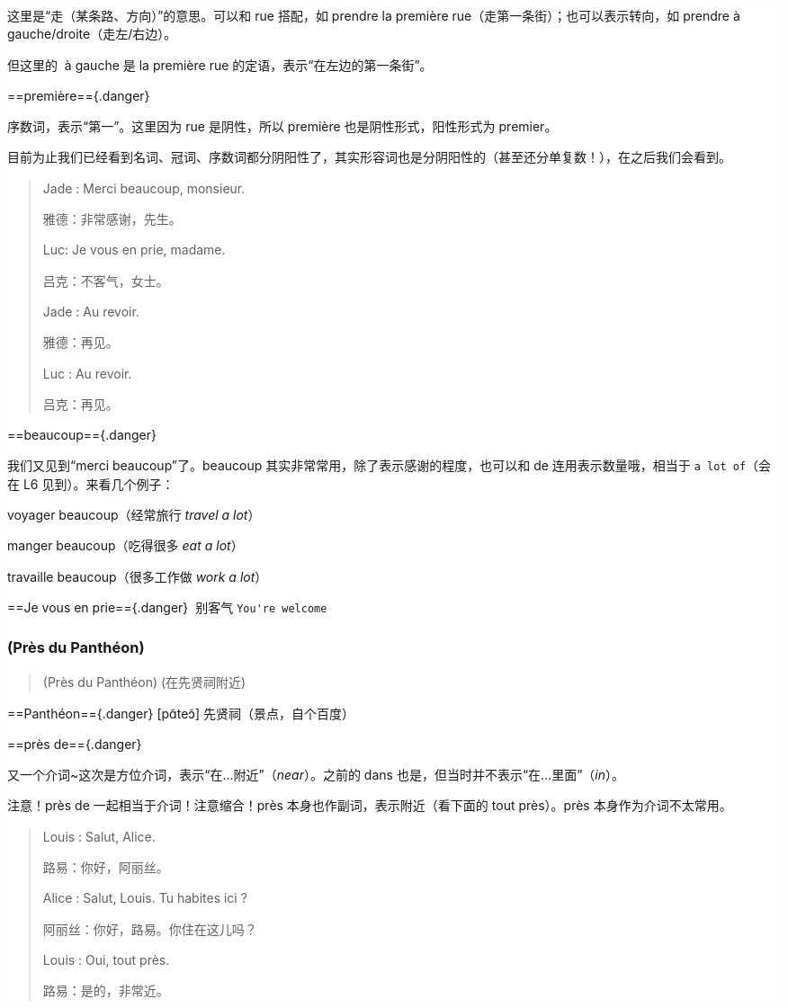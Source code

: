 这里是“走（某条路、方向）”的意思。可以和 rue 搭配，如 prendre la première rue（走第一条街）；也可以表示转向，如 prendre à gauche/droite（走左/右边）。

但这里的  à gauche 是 la première rue 的定语，表示“在左边的第一条街”。

==première=={.danger}

序数词，表示“第一”。这里因为 rue 是阴性，所以 première 也是阴性形式，阳性形式为 premier。

目前为止我们已经看到名词、冠词、序数词都分阴阳性了，其实形容词也是分阴阳性的（甚至还分单复数！），在之后我们会看到。

> Jade : Merci beaucoup, monsieur.
>
> 雅德：非常感谢，先生。
>
> Luc: Je vous en prie, madame.
>
> 吕克：不客气，女士。
>
> Jade : Au revoir.
>
> 雅德：再见。
>
> Luc : Au revoir.
>
> 吕克：再见。

==beaucoup=={.danger}

我们又见到“merci beaucoup”了。beaucoup 其实非常常用，除了表示感谢的程度，也可以和 de 连用表示数量哦，相当于 `a lot of`（会在 L6 见到）。来看几个例子：

voyager beaucoup（经常旅行 _travel a lot_）

manger beaucoup（吃得很多 _eat a lot_）

travaille beaucoup（很多工作做 _work a lot_）

==Je vous en prie=={.danger}  别客气 `You're welcome`

### (Près du Panthéon)

> (Près du Panthéon)
> (在先贤祠附近)

==Panthéon=={.danger} [pɑ̃teɔ̃] 先贤祠（景点，自个百度）

==près de=={.danger}

又一个介词~这次是方位介词，表示“在...附近”（_near_）。之前的 dans 也是，但当时并不表示“在...里面”（_in_）。

注意！près de 一起相当于介词！注意缩合！près 本身也作副词，表示附近（看下面的 tout près）。près 本身作为介词不太常用。

> Louis : Salut, Alice.
>
> 路易：你好，阿丽丝。
>
> Alice : Salut, Louis. Tu habites ici ?
>
> 阿丽丝：你好，路易。你住在这儿吗？
>
> Louis : Oui, tout près.
>
> 路易：是的，非常近。
